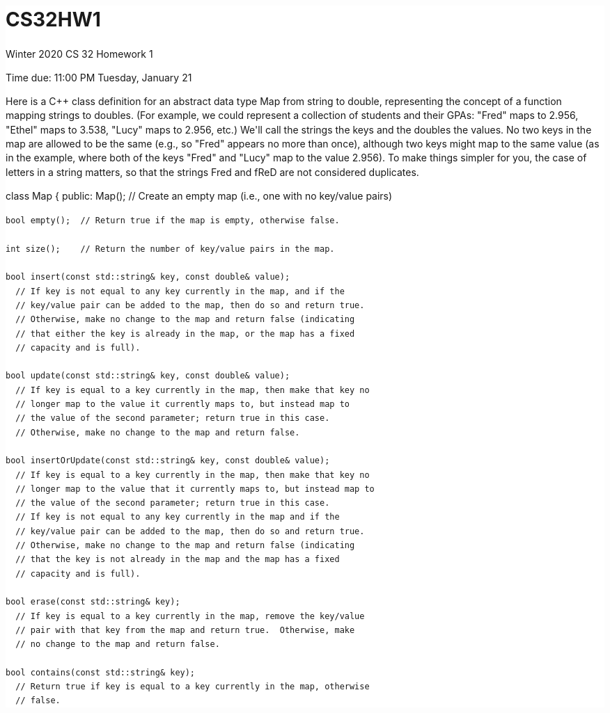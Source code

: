 # CS32HW1
 

Winter 2020 CS 32
Homework 1

Time due: 11:00 PM Tuesday, January 21

Here is a C++ class definition for an abstract data type Map from string to double, representing the concept of a function mapping strings to doubles. (For example, we could represent a collection of students and their GPAs: "Fred" maps to 2.956, "Ethel" maps to 3.538, "Lucy" maps to 2.956, etc.) We'll call the strings the keys and the doubles the values. No two keys in the map are allowed to be the same (e.g., so "Fred" appears no more than once), although two keys might map to the same value (as in the example, where both of the keys "Fred" and "Lucy" map to the value 2.956). To make things simpler for you, the case of letters in a string matters, so that the strings Fred and fReD are not considered duplicates.

class Map
{
  public:
    Map();         // Create an empty map (i.e., one with no key/value pairs)

    bool empty();  // Return true if the map is empty, otherwise false.

    int size();    // Return the number of key/value pairs in the map.

    bool insert(const std::string& key, const double& value);
      // If key is not equal to any key currently in the map, and if the
      // key/value pair can be added to the map, then do so and return true.
      // Otherwise, make no change to the map and return false (indicating
      // that either the key is already in the map, or the map has a fixed
      // capacity and is full).

    bool update(const std::string& key, const double& value);
      // If key is equal to a key currently in the map, then make that key no
      // longer map to the value it currently maps to, but instead map to
      // the value of the second parameter; return true in this case.
      // Otherwise, make no change to the map and return false.

    bool insertOrUpdate(const std::string& key, const double& value);
      // If key is equal to a key currently in the map, then make that key no
      // longer map to the value that it currently maps to, but instead map to
      // the value of the second parameter; return true in this case.
      // If key is not equal to any key currently in the map and if the
      // key/value pair can be added to the map, then do so and return true.
      // Otherwise, make no change to the map and return false (indicating
      // that the key is not already in the map and the map has a fixed
      // capacity and is full).

    bool erase(const std::string& key);
      // If key is equal to a key currently in the map, remove the key/value
      // pair with that key from the map and return true.  Otherwise, make
      // no change to the map and return false.
     
    bool contains(const std::string& key);
      // Return true if key is equal to a key currently in the map, otherwise
      // false.
     